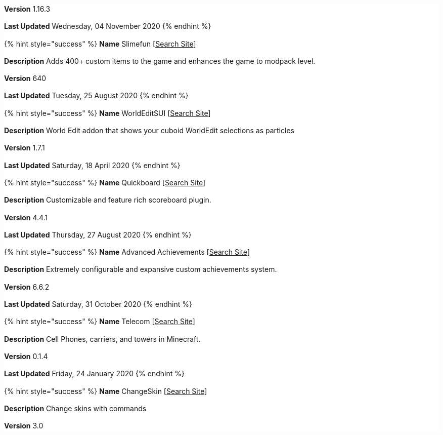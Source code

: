 **Version** 1.16.3

**Last Updated** Wednesday, 04 November 2020
{% endhint %}

{% hint style="success" %}
**Name** Slimefun \[[Search Site](https://minehut.xyz/?q=Slimefun)\]

**Description** Adds 400+ custom items to the game and enhances the game to modpack level.

**Version** 640

**Last Updated** Tuesday, 25 August 2020
{% endhint %}

{% hint style="success" %}
**Name** WorldEditSUI \[[Search Site](https://minehut.xyz/?q=WorldEditSUI)\]

**Description** World Edit addon that shows your cuboid WorldEdit selections as particles

**Version** 1.7.1

**Last Updated** Saturday, 18 April 2020
{% endhint %}

{% hint style="success" %}
**Name** Quickboard \[[Search Site](https://minehut.xyz/?q=Quickboard)\]

**Description** Customizable and feature rich scoreboard plugin.

**Version** 4.4.1

**Last Updated** Thursday, 27 August 2020
{% endhint %}

{% hint style="success" %}
**Name** Advanced Achievements \[[Search Site](https://minehut.xyz/?q=Advanced%20Achievements)\]

**Description** Extremely configurable and expansive custom achievements system.

**Version** 6.6.2

**Last Updated** Saturday, 31 October 2020
{% endhint %}

{% hint style="success" %}
**Name** Telecom \[[Search Site](https://minehut.xyz/?q=Telecom)\]

**Description** Cell Phones, carriers, and towers in Minecraft.

**Version** 0.1.4

**Last Updated** Friday, 24 January 2020
{% endhint %}

{% hint style="success" %}
**Name** ChangeSkin \[[Search Site](https://minehut.xyz/?q=ChangeSkin)\]

**Description** Change skins with commands

**Version** 3.0
